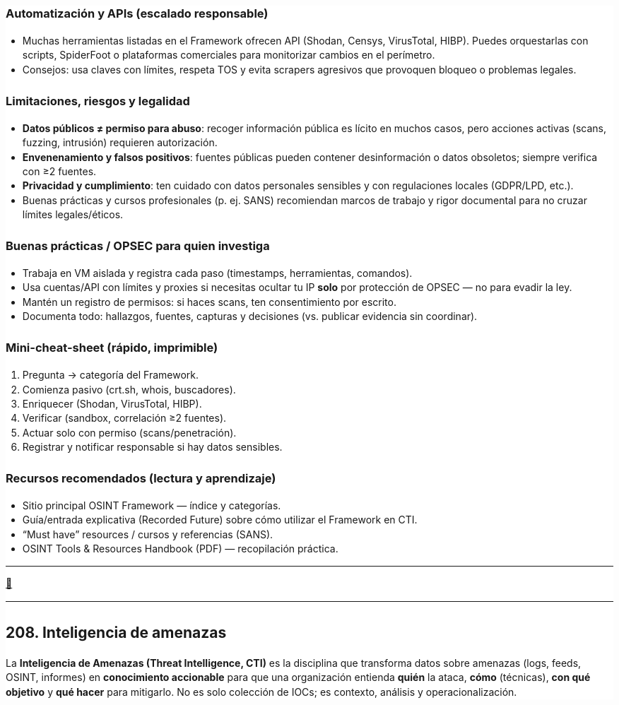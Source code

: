 ### Automatización y APIs (escalado responsable)

- Muchas herramientas listadas en el Framework ofrecen API (Shodan, Censys, VirusTotal, HIBP). Puedes orquestarlas con scripts, SpiderFoot o plataformas comerciales para monitorizar cambios en el perímetro.
- Consejos: usa claves con límites, respeta TOS y evita scrapers agresivos que provoquen bloqueo o problemas legales.

### Limitaciones, riesgos y legalidad

- **Datos públicos ≠ permiso para abuso**: recoger información pública es lícito en muchos casos, pero acciones activas (scans, fuzzing, intrusión) requieren autorización.
- **Envenenamiento y falsos positivos**: fuentes públicas pueden contener desinformación o datos obsoletos; siempre verifica con ≥2 fuentes.
- **Privacidad y cumplimiento**: ten cuidado con datos personales sensibles y con regulaciones locales (GDPR/LPD, etc.).
- Buenas prácticas y cursos profesionales (p. ej. SANS) recomiendan marcos de trabajo y rigor documental para no cruzar límites legales/éticos.

### Buenas prácticas / OPSEC para quien investiga

- Trabaja en VM aislada y registra cada paso (timestamps, herramientas, comandos).
- Usa cuentas/API con límites y proxies si necesitas ocultar tu IP **solo** por protección de OPSEC — no para evadir la ley.
- Mantén un registro de permisos: si haces scans, ten consentimiento por escrito.
- Documenta todo: hallazgos, fuentes, capturas y decisiones (vs. publicar evidencia sin coordinar).

### Mini-cheat-sheet (rápido, imprimible)

1. Pregunta → categoría del Framework.
2. Comienza pasivo (crt.sh, whois, buscadores).
3. Enriquecer (Shodan, VirusTotal, HIBP).
4. Verificar (sandbox, correlación ≥2 fuentes).
5. Actuar solo con permiso (scans/penetración).
6. Registrar y notificar responsable si hay datos sensibles.

### Recursos recomendados (lectura y aprendizaje)

- Sitio principal OSINT Framework — índice y categorías.
- Guía/entrada explicativa (Recorded Future) sobre cómo utilizar el Framework en CTI.
- “Must have” resources / cursos y referencias (SANS).
- OSINT Tools & Resources Handbook (PDF) — recopilación práctica.

---

[🔼](#índice)

---

## **208. Inteligencia de amenazas**

La **Inteligencia de Amenazas (Threat Intelligence, CTI)** es la disciplina que transforma datos sobre amenazas (logs, feeds, OSINT, informes) en **conocimiento accionable** para que una organización entienda **quién** la ataca, **cómo** (técnicas), **con qué objetivo** y **qué hacer** para mitigarlo. No es solo colección de IOCs; es contexto, análisis y operacionalización.
